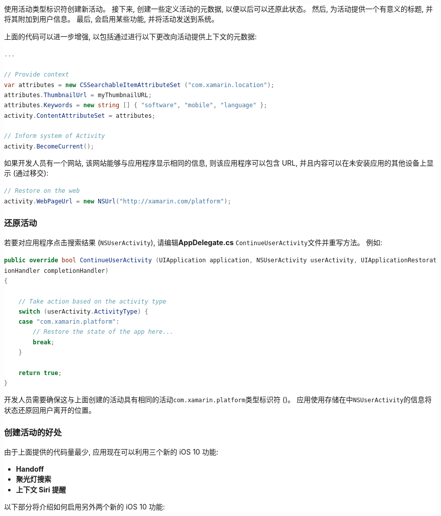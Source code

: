 使用活动类型标识符创建新活动。 接下来, 创建一些定义活动的元数据, 以便以后可以还原此状态。 然后, 为活动提供一个有意义的标题, 并将其附加到用户信息。 最后, 会启用某些功能, 并将活动发送到系统。

上面的代码可以进一步增强, 以包括通过进行以下更改向活动提供上下文的元数据:

```csharp
...

// Provide context
var attributes = new CSSearchableItemAttributeSet ("com.xamarin.location");
attributes.ThumbnailUrl = myThumbnailURL;
attributes.Keywords = new string [] { "software", "mobile", "language" }; 
activity.ContentAttributeSet = attributes;

// Inform system of Activity
activity.BecomeCurrent();
```

如果开发人员有一个网站, 该网站能够与应用程序显示相同的信息, 则该应用程序可以包含 URL, 并且内容可以在未安装应用的其他设备上显示 (通过移交):

```csharp
// Restore on the web
activity.WebPageUrl = new NSUrl("http://xamarin.com/platform");
```

### <a name="restoring-an-activity"></a>还原活动

若要对应用程序点击搜索结果 (`NSUserActivity`), 请编辑**AppDelegate.cs** `ContinueUserActivity`文件并重写方法。 例如:

```csharp
public override bool ContinueUserActivity (UIApplication application, NSUserActivity userActivity, UIApplicationRestorationHandler completionHandler)
{

    // Take action based on the activity type
    switch (userActivity.ActivityType) {
    case "com.xamarin.platform":
        // Restore the state of the app here...
        break;
    }

    return true;
}
```

开发人员需要确保这与上面创建的活动具有相同的活动`com.xamarin.platform`类型标识符 ()。 应用使用存储在中`NSUserActivity`的信息将状态还原回用户离开的位置。

### <a name="benefits-of-creating-an-activity"></a>创建活动的好处

由于上面提供的代码量最少, 应用现在可以利用三个新的 iOS 10 功能:

- **Handoff**
- **聚光灯搜索**
- **上下文 Siri 提醒**

以下部分将介绍如何启用另外两个新的 iOS 10 功能:
